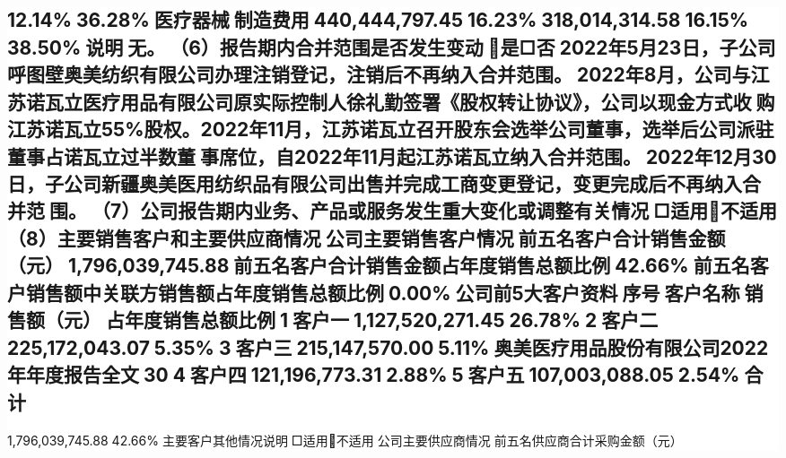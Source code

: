 12.14%
36.28%
医疗器械
制造费用
440,444,797.45
16.23%
318,014,314.58
16.15%
38.50%
说明
无。
（6）报告期内合并范围是否发生变动
是□否
2022年5月23日，子公司呼图壁奥美纺织有限公司办理注销登记，注销后不再纳入合并范围。
2022年8月，公司与江苏诺瓦立医疗用品有限公司原实际控制人徐礼勤签署《股权转让协议》，公司以现金方式收
购江苏诺瓦立55%股权。2022年11月，江苏诺瓦立召开股东会选举公司董事，选举后公司派驻董事占诺瓦立过半数董
事席位，自2022年11月起江苏诺瓦立纳入合并范围。
2022年12月30日，子公司新疆奥美医用纺织品有限公司出售并完成工商变更登记，变更完成后不再纳入合并范
围。
（7）公司报告期内业务、产品或服务发生重大变化或调整有关情况
□适用不适用
（8）主要销售客户和主要供应商情况
公司主要销售客户情况
前五名客户合计销售金额（元）
1,796,039,745.88
前五名客户合计销售金额占年度销售总额比例
42.66%
前五名客户销售额中关联方销售额占年度销售总额比例
0.00%
公司前5大客户资料
序号
客户名称
销售额（元）
占年度销售总额比例
1
客户一
1,127,520,271.45
26.78%
2
客户二
225,172,043.07
5.35%
3
客户三
215,147,570.00
5.11%
奥美医疗用品股份有限公司2022年年度报告全文
30
4
客户四
121,196,773.31
2.88%
5
客户五
107,003,088.05
2.54%
合计
--
1,796,039,745.88
42.66%
主要客户其他情况说明
□适用不适用
公司主要供应商情况
前五名供应商合计采购金额（元）